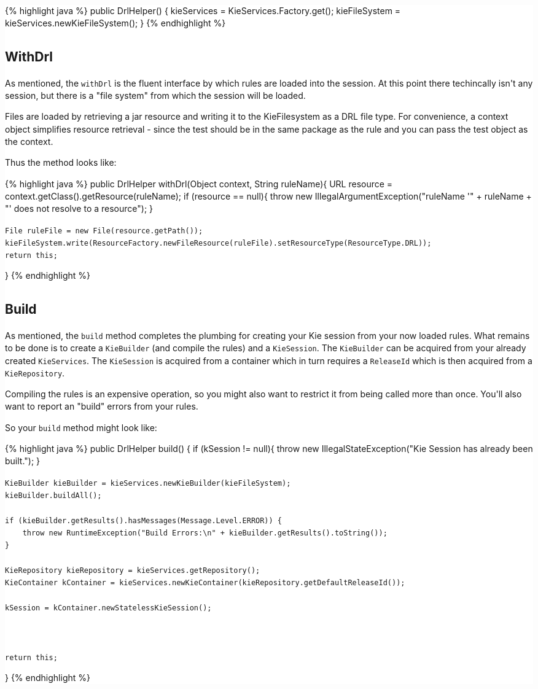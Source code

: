 {% highlight java %} 
public DrlHelper() {
    kieServices = KieServices.Factory.get();
    kieFileSystem = kieServices.newKieFileSystem();
}
{% endhighlight %}


## WithDrl

As mentioned, the `withDrl` is the fluent interface by which rules are loaded into the session. At this point there techincally isn't any session, but there is a "file system" from which the session will be loaded.

Files are loaded by retrieving a jar resource and writing it to the KieFilesystem as a DRL file type. For convenience, a context object simplifies resource retrieval - since the test should be in the same package as the rule and you can pass the test object as the context.

Thus the method looks like:

{% highlight java %} 
public DrlHelper withDrl(Object context, String ruleName){
    URL resource = context.getClass().getResource(ruleName);
    if (resource == null){
        throw new IllegalArgumentException("ruleName '" + ruleName + "' does not resolve to a resource");
    }

    File ruleFile = new File(resource.getPath());
    kieFileSystem.write(ResourceFactory.newFileResource(ruleFile).setResourceType(ResourceType.DRL));
    return this;
}
{% endhighlight %}

## Build

As mentioned, the `build` method completes the plumbing for creating your Kie session from your now loaded rules. What remains to be done is to create a `KieBuilder` (and compile the rules) and a `KieSession`. The `KieBuilder` can be acquired from your already created `KieServices`. The `KieSession` is acquired from a container which in turn requires a `ReleaseId` which is then acquired from a `KieRepository`.

Compiling the rules is an expensive operation, so you might also want to restrict it from being called more than once. You'll also want to report an "build" errors from your rules.

So your `build` method might look like:

{% highlight java %} 
public DrlHelper build() {
    if (kSession != null){
        throw new IllegalStateException("Kie Session has already been built.");
    }

    KieBuilder kieBuilder = kieServices.newKieBuilder(kieFileSystem);
    kieBuilder.buildAll();

    if (kieBuilder.getResults().hasMessages(Message.Level.ERROR)) {
        throw new RuntimeException("Build Errors:\n" + kieBuilder.getResults().toString());
    }

    KieRepository kieRepository = kieServices.getRepository();
    KieContainer kContainer = kieServices.newKieContainer(kieRepository.getDefaultReleaseId());

    kSession = kContainer.newStatelessKieSession();



    return this;
}
{% endhighlight %}

